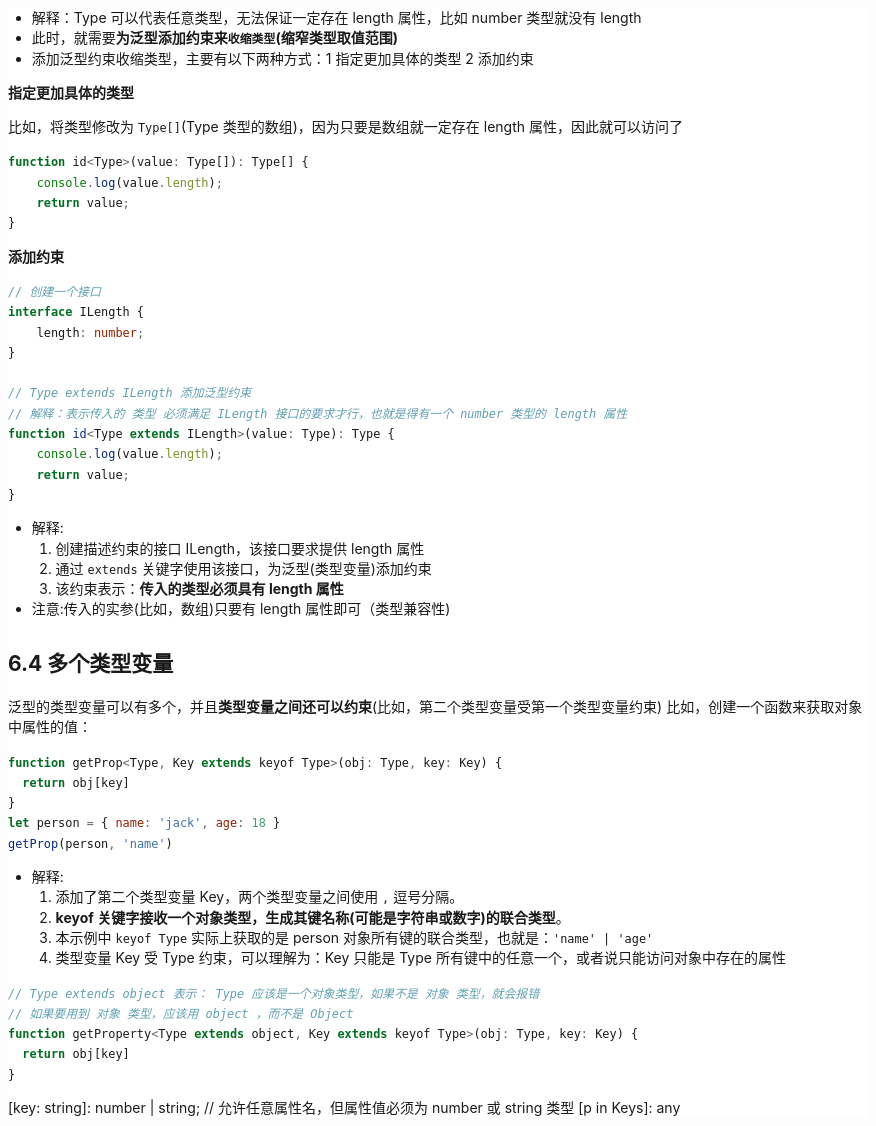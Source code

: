 - 解释：Type 可以代表任意类型，无法保证一定存在 length 属性，比如 number 类型就没有 length
- 此时，就需要**为泛型添加约束来`收缩类型`(缩窄类型取值范围)**
- 添加泛型约束收缩类型，主要有以下两种方式：1 指定更加具体的类型 2 添加约束

**指定更加具体的类型**

比如，将类型修改为 `Type[]`(Type 类型的数组)，因为只要是数组就一定存在 length 属性，因此就可以访问了

```js
function id<Type>(value: Type[]): Type[] {
	console.log(value.length);
	return value;
}
```

**添加约束**

```typescript
// 创建一个接口
interface ILength {
	length: number;
}

// Type extends ILength 添加泛型约束
// 解释：表示传入的 类型 必须满足 ILength 接口的要求才行，也就是得有一个 number 类型的 length 属性
function id<Type extends ILength>(value: Type): Type {
	console.log(value.length);
	return value;
}
```

- 解释:
  1. 创建描述约束的接口 ILength，该接口要求提供 length 属性
  2. 通过 `extends` 关键字使用该接口，为泛型(类型变量)添加约束
  3. 该约束表示：**传入的类型必须具有 length 属性**
- 注意:传入的实参(比如，数组)只要有 length 属性即可（类型兼容性)

## 6.4 多个类型变量

泛型的类型变量可以有多个，并且**类型变量之间还可以约束**(比如，第二个类型变量受第一个类型变量约束) 比如，创建一个函数来获取对象中属性的值：

```js
function getProp<Type, Key extends keyof Type>(obj: Type, key: Key) {
  return obj[key]
}
let person = { name: 'jack', age: 18 }
getProp(person, 'name')
```

- 解释:
  1. 添加了第二个类型变量 Key，两个类型变量之间使用 `,` 逗号分隔。
  2. **keyof 关键字接收一个对象类型，生成其键名称(可能是字符串或数字)的联合类型**。
  3. 本示例中 `keyof Type` 实际上获取的是 person 对象所有键的联合类型，也就是：`'name' | 'age'`
  4. 类型变量 Key 受 Type 约束，可以理解为：Key 只能是 Type 所有键中的任意一个，或者说只能访问对象中存在的属性

```js
// Type extends object 表示： Type 应该是一个对象类型，如果不是 对象 类型，就会报错
// 如果要用到 对象 类型，应该用 object ，而不是 Object
function getProperty<Type extends object, Key extends keyof Type>(obj: Type, key: Key) {
  return obj[key]
}
```


  [key: string]: number | string; // 允许任意属性名，但属性值必须为 number 或 string 类型
  [p in Keys]: any